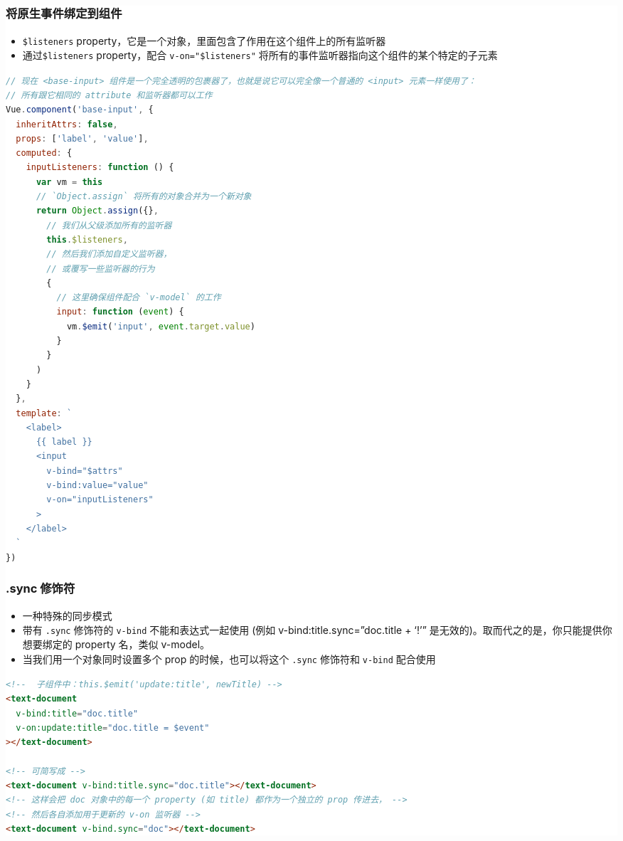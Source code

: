### 将原生事件绑定到组件
- `$listeners` property，它是一个对象，里面包含了作用在这个组件上的所有监听器
- 通过`$listeners` property，配合 `v-on="$listeners"` 将所有的事件监听器指向这个组件的某个特定的子元素
```js
// 现在 <base-input> 组件是一个完全透明的包裹器了，也就是说它可以完全像一个普通的 <input> 元素一样使用了：
// 所有跟它相同的 attribute 和监听器都可以工作
Vue.component('base-input', {
  inheritAttrs: false,
  props: ['label', 'value'],
  computed: {
    inputListeners: function () {
      var vm = this
      // `Object.assign` 将所有的对象合并为一个新对象
      return Object.assign({},
        // 我们从父级添加所有的监听器
        this.$listeners,
        // 然后我们添加自定义监听器，
        // 或覆写一些监听器的行为
        {
          // 这里确保组件配合 `v-model` 的工作
          input: function (event) {
            vm.$emit('input', event.target.value)
          }
        }
      )
    }
  },
  template: `
    <label>
      {{ label }}
      <input
        v-bind="$attrs"
        v-bind:value="value"
        v-on="inputListeners"
      >
    </label>
  `
})
```

### .sync 修饰符
- 一种特殊的同步模式
- 带有 `.sync` 修饰符的 `v-bind` 不能和表达式一起使用 (例如 v-bind:title.sync=”doc.title + ‘!’” 是无效的)。取而代之的是，你只能提供你想要绑定的 property 名，类似 v-model。
- 当我们用一个对象同时设置多个 prop 的时候，也可以将这个 `.sync` 修饰符和 `v-bind` 配合使用
```html
<!--  子组件中：this.$emit('update:title', newTitle) -->
<text-document
  v-bind:title="doc.title"
  v-on:update:title="doc.title = $event"
></text-document>

<!-- 可简写成 -->
<text-document v-bind:title.sync="doc.title"></text-document>
<!-- 这样会把 doc 对象中的每一个 property (如 title) 都作为一个独立的 prop 传进去， -->
<!-- 然后各自添加用于更新的 v-on 监听器 -->
<text-document v-bind.sync="doc"></text-document>
```
